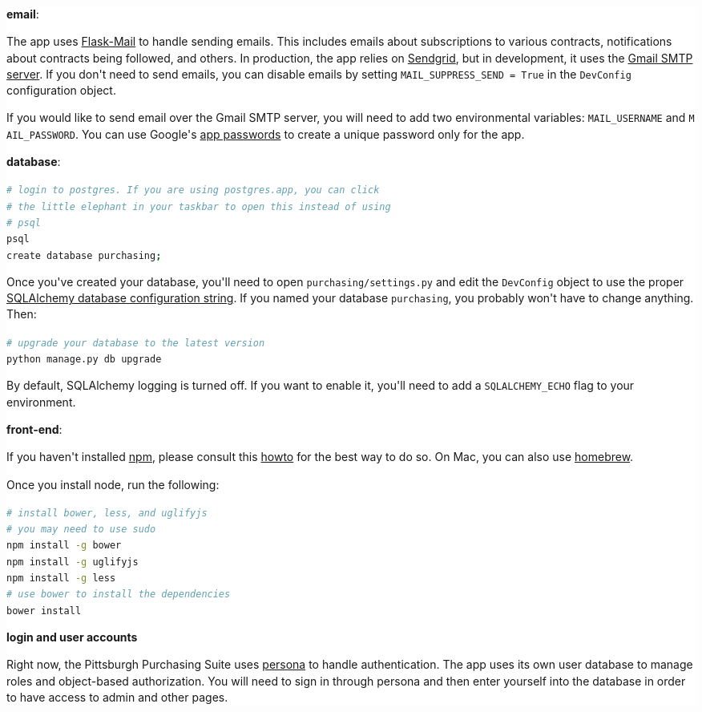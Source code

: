 **email**:

The app uses [Flask-Mail](https://pythonhosted.org/Flask-Mail/) to handle sending emails. This includes emails about subscriptions to various contracts, notifications about contracts being followed, and others. In production, the app relies on [Sendgrid](https://sendgrid.com/), but in development, it uses the [Gmail SMTP server](https://support.google.com/a/answer/176600?hl=en). If you don't need to send emails, you can disable emails by setting `MAIL_SUPPRESS_SEND = True` in the `DevConfig` configuration object.

If you would like to send email over the Gmail SMTP server, you will need to add two environmental variables: `MAIL_USERNAME` and `MAIL_PASSWORD`. You can use Google's [app passwords](https://support.google.com/accounts/answer/185833?hl=en) to create a unique password only for the app.

**database**:

```bash
# login to postgres. If you are using postgres.app, you can click
# the little elephant in your taskbar to open this instead of using
# psql
psql
create database purchasing;
```

Once you've created your database, you'll need to open `purchasing/settings.py` and edit the `DevConfig` object to use the proper [SQLAlchemy database configuration string](http://docs.sqlalchemy.org/en/rel_1_0/core/engines.html#postgresql). If you named your database `purchasing`, you probably won't have to change anything. Then:

```bash
# upgrade your database to the latest version
python manage.py db upgrade
```

By default, SQLAlchemy logging is turned off. If you want to enable it, you'll need to add a `SQLALCHEMY_ECHO` flag to your environment.

**front-end**:

If you haven't installed [npm](https://www.npmjs.com/), please consult this [howto](https://github.com/codeforamerica/howto/blob/master/Node.js.md#install) for the best way to do so. On Mac, you can also use [homebrew](http://brew.sh/).

Once you install node, run the following:

```bash
# install bower, less, and uglifyjs
# you may need to use sudo
npm install -g bower
npm install -g uglifyjs
npm install -g less
# use bower to install the dependencies
bower install
```

**login and user accounts**

Right now, the Pittsburgh Purchasing Suite uses [persona](https://login.persona.org/about) to handle authentication. The app uses its own user database to manage roles and object-based authorization. You will need to sign in through persona and then enter yourself into the database in order to have access to admin and other pages.
